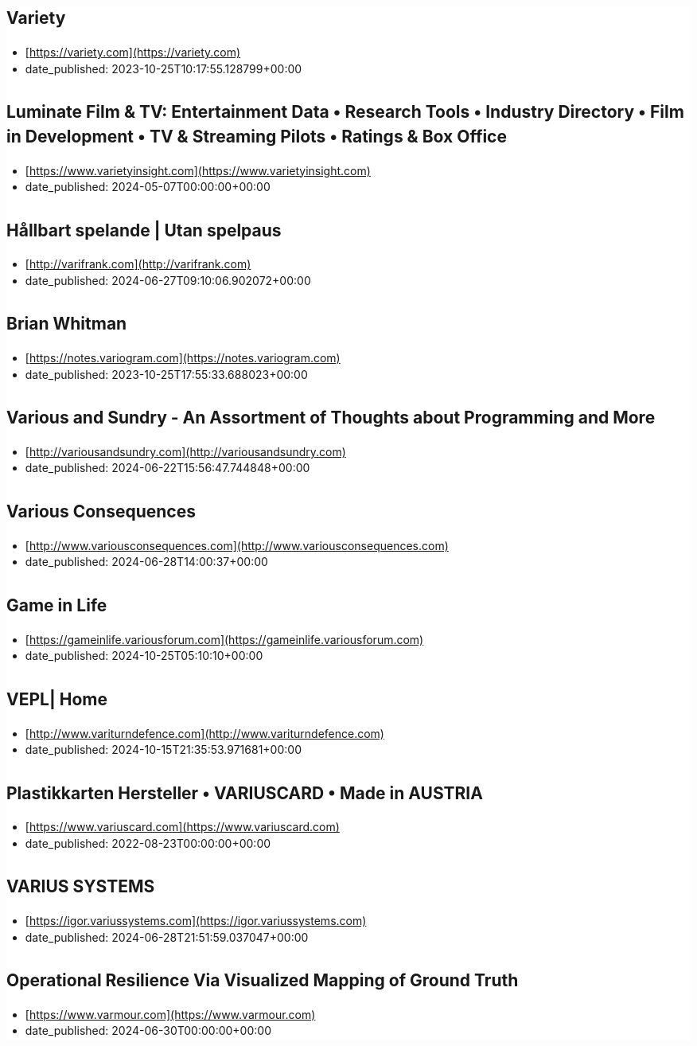  ## Variety
 - [https://variety.com](https://variety.com)
 - date_published: 2023-10-25T10:17:55.128799+00:00

 ## Luminate Film & TV: Entertainment Data • Research Tools • Industry Directory • Film in Development • TV & Streaming Pilots • Ratings & Box Office
 - [https://www.varietyinsight.com](https://www.varietyinsight.com)
 - date_published: 2024-05-07T00:00:00+00:00

 ## Hållbart spelande | Utan spelpaus
 - [http://varifrank.com](http://varifrank.com)
 - date_published: 2024-06-27T09:10:06.902072+00:00

 ## Brian Whitman
 - [https://notes.variogram.com](https://notes.variogram.com)
 - date_published: 2023-10-25T17:55:33.688023+00:00

 ## Various and Sundry - An Assortment of Thoughts about Programming and More
 - [http://variousandsundry.com](http://variousandsundry.com)
 - date_published: 2024-06-22T15:56:47.744848+00:00

 ## Various Consequences
 - [http://www.variousconsequences.com](http://www.variousconsequences.com)
 - date_published: 2024-06-28T14:00:37+00:00

 ## Game in Life
 - [https://gameinlife.variousforum.com](https://gameinlife.variousforum.com)
 - date_published: 2024-10-25T05:10:10+00:00

 ## VEPL| Home
 - [http://www.variturndefence.com](http://www.variturndefence.com)
 - date_published: 2024-10-15T21:35:53.971681+00:00

 ## Plastikkarten Hersteller • VARIUSCARD • Made in AUSTRIA
 - [https://www.variuscard.com](https://www.variuscard.com)
 - date_published: 2022-08-23T00:00:00+00:00

 ## VARIUS SYSTEMS
 - [https://igor.variussystems.com](https://igor.variussystems.com)
 - date_published: 2024-06-28T21:51:59.037047+00:00

 ## Operational Resilience Via Visualized Mapping of Ground Truth
 - [https://www.varmour.com](https://www.varmour.com)
 - date_published: 2024-06-30T00:00:00+00:00
